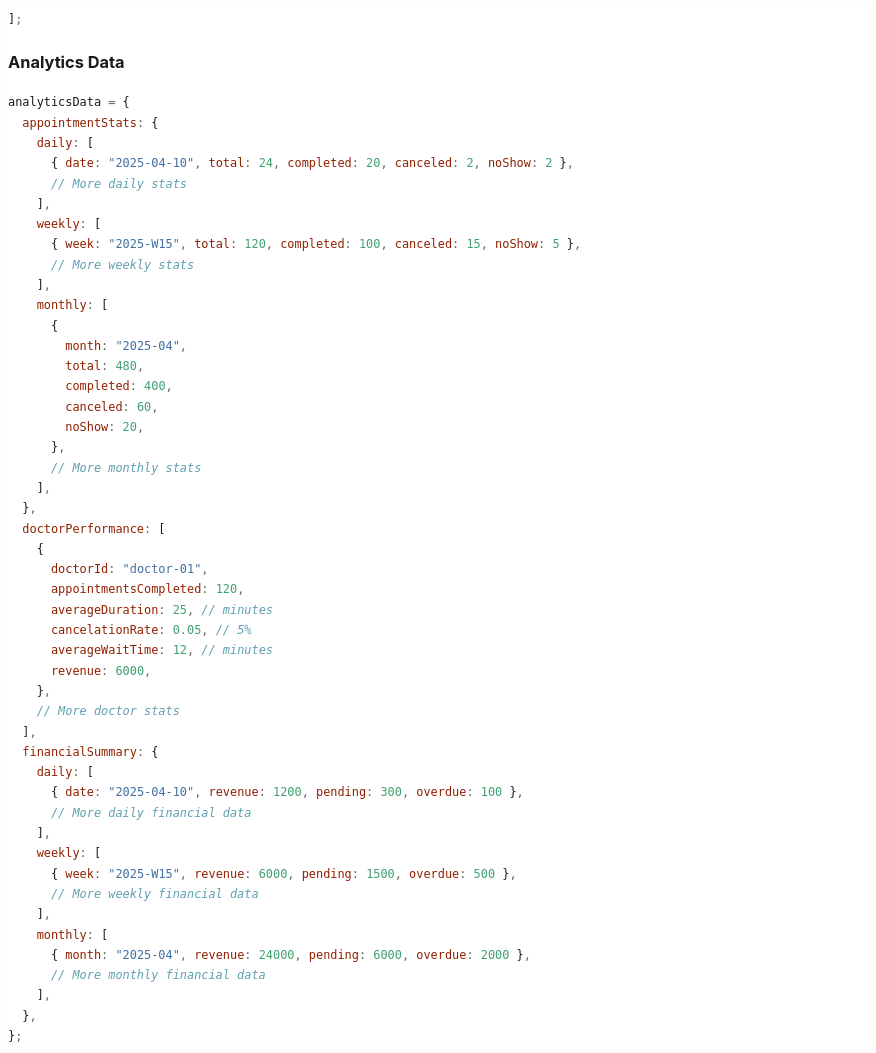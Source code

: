 ```javascript
];
```

### Analytics Data

```javascript
analyticsData = {
  appointmentStats: {
    daily: [
      { date: "2025-04-10", total: 24, completed: 20, canceled: 2, noShow: 2 },
      // More daily stats
    ],
    weekly: [
      { week: "2025-W15", total: 120, completed: 100, canceled: 15, noShow: 5 },
      // More weekly stats
    ],
    monthly: [
      {
        month: "2025-04",
        total: 480,
        completed: 400,
        canceled: 60,
        noShow: 20,
      },
      // More monthly stats
    ],
  },
  doctorPerformance: [
    {
      doctorId: "doctor-01",
      appointmentsCompleted: 120,
      averageDuration: 25, // minutes
      cancelationRate: 0.05, // 5%
      averageWaitTime: 12, // minutes
      revenue: 6000,
    },
    // More doctor stats
  ],
  financialSummary: {
    daily: [
      { date: "2025-04-10", revenue: 1200, pending: 300, overdue: 100 },
      // More daily financial data
    ],
    weekly: [
      { week: "2025-W15", revenue: 6000, pending: 1500, overdue: 500 },
      // More weekly financial data
    ],
    monthly: [
      { month: "2025-04", revenue: 24000, pending: 6000, overdue: 2000 },
      // More monthly financial data
    ],
  },
};
```
